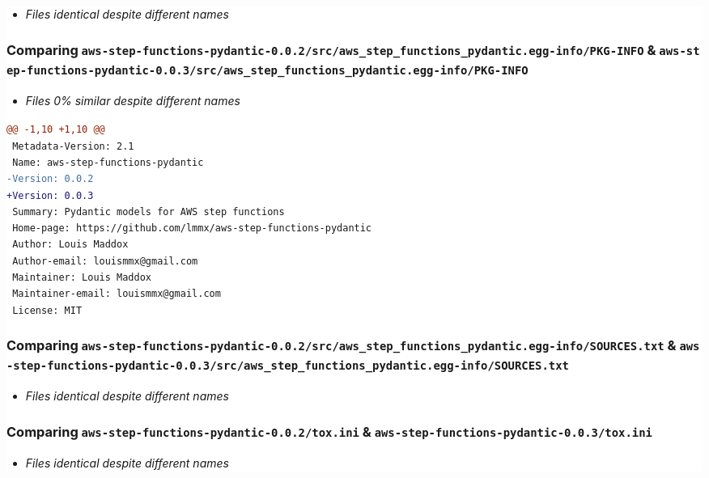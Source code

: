  * *Files identical despite different names*

### Comparing `aws-step-functions-pydantic-0.0.2/src/aws_step_functions_pydantic.egg-info/PKG-INFO` & `aws-step-functions-pydantic-0.0.3/src/aws_step_functions_pydantic.egg-info/PKG-INFO`

 * *Files 0% similar despite different names*

```diff
@@ -1,10 +1,10 @@
 Metadata-Version: 2.1
 Name: aws-step-functions-pydantic
-Version: 0.0.2
+Version: 0.0.3
 Summary: Pydantic models for AWS step functions
 Home-page: https://github.com/lmmx/aws-step-functions-pydantic
 Author: Louis Maddox
 Author-email: louismmx@gmail.com
 Maintainer: Louis Maddox
 Maintainer-email: louismmx@gmail.com
 License: MIT
```

### Comparing `aws-step-functions-pydantic-0.0.2/src/aws_step_functions_pydantic.egg-info/SOURCES.txt` & `aws-step-functions-pydantic-0.0.3/src/aws_step_functions_pydantic.egg-info/SOURCES.txt`

 * *Files identical despite different names*

### Comparing `aws-step-functions-pydantic-0.0.2/tox.ini` & `aws-step-functions-pydantic-0.0.3/tox.ini`

 * *Files identical despite different names*

